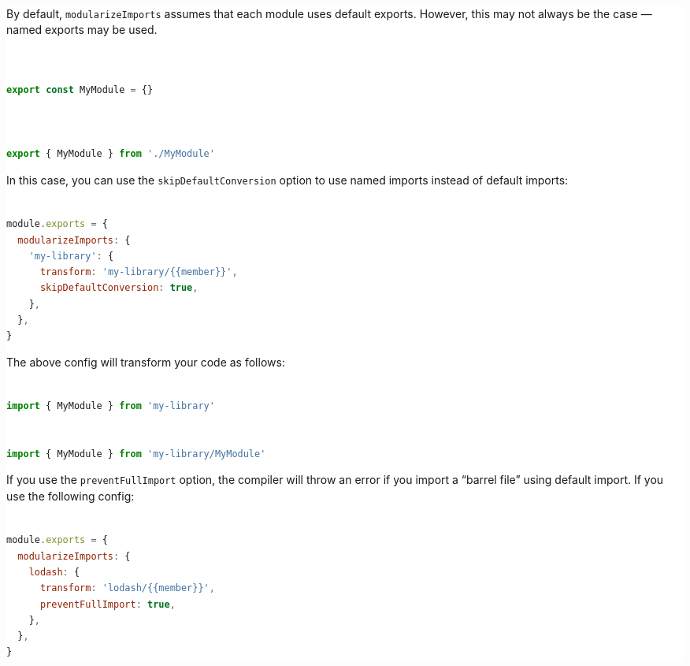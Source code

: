 By default, `modularizeImports` assumes that each module uses default exports. However, this may not always be the case — named exports may be used.



```javascript


export const MyModule = {}



export { MyModule } from './MyModule'

```

In this case, you can use the `skipDefaultConversion` option to use named imports instead of default imports:



```javascript

module.exports = {
  modularizeImports: {
    'my-library': {
      transform: 'my-library/{{member}}',
      skipDefaultConversion: true,
    },
  },
}

```

The above config will transform your code as follows:



```javascript

import { MyModule } from 'my-library'


import { MyModule } from 'my-library/MyModule'

```

If you use the `preventFullImport` option, the compiler will throw an error if you import a “barrel file” using default import. If you use the following config:



```javascript

module.exports = {
  modularizeImports: {
    lodash: {
      transform: 'lodash/{{member}}',
      preventFullImport: true,
    },
  },
}

```
